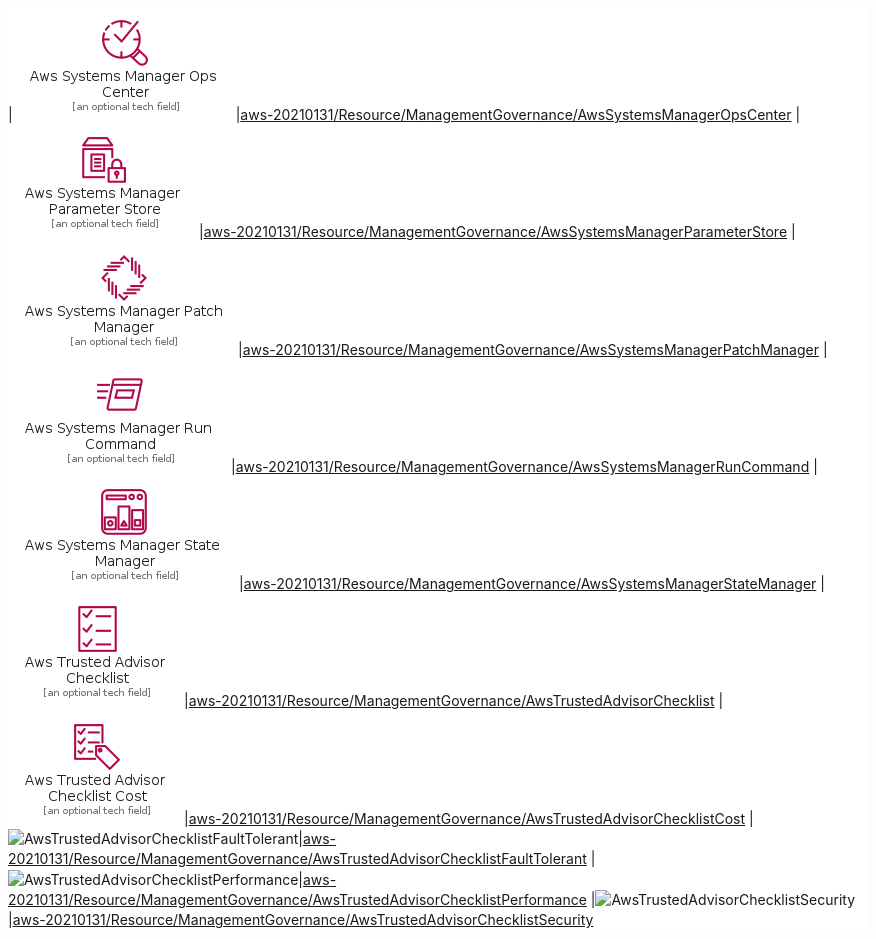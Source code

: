 |![AwsSystemsManagerOpsCenter](../aws-20210131/Resource/ManagementGovernance/AwsSystemsManagerOpsCenter.element.png)|[aws-20210131/Resource/ManagementGovernance/AwsSystemsManagerOpsCenter](../aws-20210131/Resource/ManagementGovernance/AwsSystemsManagerOpsCenter.md)
|![AwsSystemsManagerParameterStore](../aws-20210131/Resource/ManagementGovernance/AwsSystemsManagerParameterStore.element.png)|[aws-20210131/Resource/ManagementGovernance/AwsSystemsManagerParameterStore](../aws-20210131/Resource/ManagementGovernance/AwsSystemsManagerParameterStore.md)
|![AwsSystemsManagerPatchManager](../aws-20210131/Resource/ManagementGovernance/AwsSystemsManagerPatchManager.element.png)|[aws-20210131/Resource/ManagementGovernance/AwsSystemsManagerPatchManager](../aws-20210131/Resource/ManagementGovernance/AwsSystemsManagerPatchManager.md)
|![AwsSystemsManagerRunCommand](../aws-20210131/Resource/ManagementGovernance/AwsSystemsManagerRunCommand.element.png)|[aws-20210131/Resource/ManagementGovernance/AwsSystemsManagerRunCommand](../aws-20210131/Resource/ManagementGovernance/AwsSystemsManagerRunCommand.md)
|![AwsSystemsManagerStateManager](../aws-20210131/Resource/ManagementGovernance/AwsSystemsManagerStateManager.element.png)|[aws-20210131/Resource/ManagementGovernance/AwsSystemsManagerStateManager](../aws-20210131/Resource/ManagementGovernance/AwsSystemsManagerStateManager.md)
|![AwsTrustedAdvisorChecklist](../aws-20210131/Resource/ManagementGovernance/AwsTrustedAdvisorChecklist.element.png)|[aws-20210131/Resource/ManagementGovernance/AwsTrustedAdvisorChecklist](../aws-20210131/Resource/ManagementGovernance/AwsTrustedAdvisorChecklist.md)
|![AwsTrustedAdvisorChecklistCost](../aws-20210131/Resource/ManagementGovernance/AwsTrustedAdvisorChecklistCost.element.png)|[aws-20210131/Resource/ManagementGovernance/AwsTrustedAdvisorChecklistCost](../aws-20210131/Resource/ManagementGovernance/AwsTrustedAdvisorChecklistCost.md)
|![AwsTrustedAdvisorChecklistFaultTolerant](../aws-20210131/Resource/ManagementGovernance/AwsTrustedAdvisorChecklistFaultTolerant.element.png)|[aws-20210131/Resource/ManagementGovernance/AwsTrustedAdvisorChecklistFaultTolerant](../aws-20210131/Resource/ManagementGovernance/AwsTrustedAdvisorChecklistFaultTolerant.md)
|![AwsTrustedAdvisorChecklistPerformance](../aws-20210131/Resource/ManagementGovernance/AwsTrustedAdvisorChecklistPerformance.element.png)|[aws-20210131/Resource/ManagementGovernance/AwsTrustedAdvisorChecklistPerformance](../aws-20210131/Resource/ManagementGovernance/AwsTrustedAdvisorChecklistPerformance.md)
|![AwsTrustedAdvisorChecklistSecurity](../aws-20210131/Resource/ManagementGovernance/AwsTrustedAdvisorChecklistSecurity.element.png)|[aws-20210131/Resource/ManagementGovernance/AwsTrustedAdvisorChecklistSecurity](../aws-20210131/Resource/ManagementGovernance/AwsTrustedAdvisorChecklistSecurity.md)

